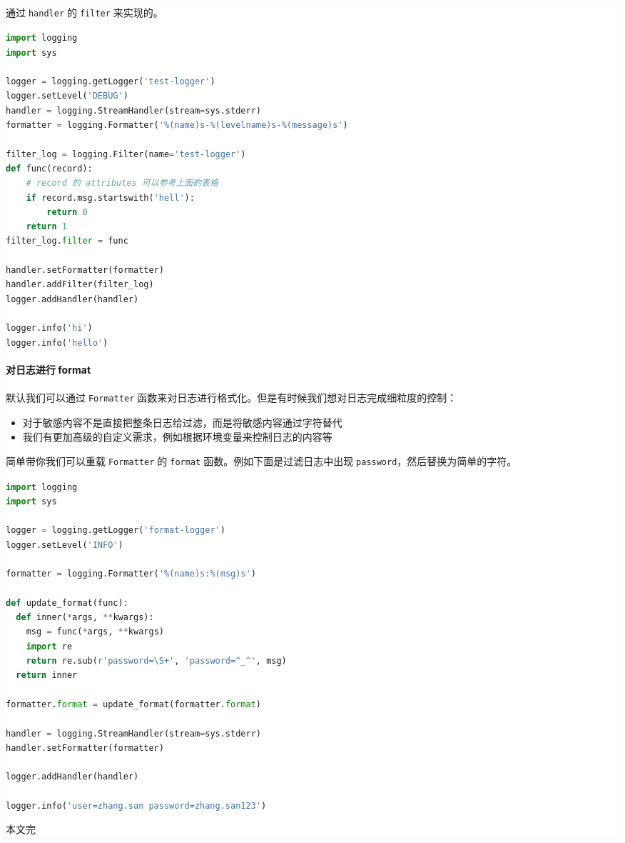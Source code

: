 通过 `handler` 的 `filter` 来实现的。

```python
import logging
import sys

logger = logging.getLogger('test-logger')
logger.setLevel('DEBUG')
handler = logging.StreamHandler(stream=sys.stderr)
formatter = logging.Formatter('%(name)s-%(levelname)s-%(message)s')

filter_log = logging.Filter(name='test-logger')
def func(record):
    # record 的 attributes 可以参考上面的表格
    if record.msg.startswith('hell'):
        return 0
    return 1
filter_log.filter = func

handler.setFormatter(formatter)
handler.addFilter(filter_log)
logger.addHandler(handler)

logger.info('hi')
logger.info('hello')
```

<a id="format-again"></a>

#### 对日志进行 format

默认我们可以通过 `Formatter` 函数来对日志进行格式化。但是有时候我们想对日志完成细粒度的控制：

+ 对于敏感内容不是直接把整条日志给过滤，而是将敏感内容通过字符替代
+ 我们有更加高级的自定义需求，例如根据环境变量来控制日志的内容等

简单带你我们可以重载 `Formatter` 的 `format` 函数。例如下面是过滤日志中出现 `password`，然后替换为简单的字符。

```python
import logging
import sys

logger = logging.getLogger('format-logger')
logger.setLevel('INFO')

formatter = logging.Formatter('%(name)s:%(msg)s')

def update_format(func):
  def inner(*args, **kwargs):
    msg = func(*args, **kwargs)
    import re
    return re.sub(r'password=\S+', 'password=^_^', msg)
  return inner

formatter.format = update_format(formatter.format)

handler = logging.StreamHandler(stream=sys.stderr)
handler.setFormatter(formatter)

logger.addHandler(handler)

logger.info('user=zhang.san password=zhang.san123')
```

本文完
